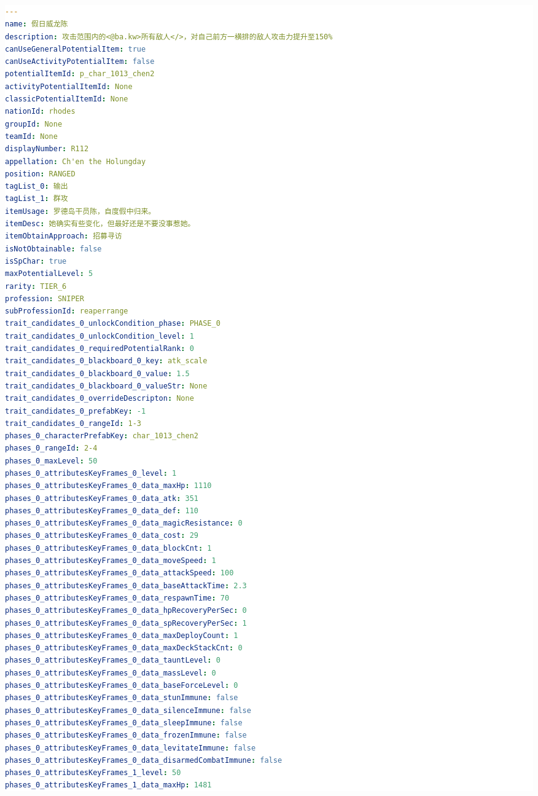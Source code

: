 ```yaml
---
name: 假日威龙陈
description: 攻击范围内的<@ba.kw>所有敌人</>，对自己前方一横排的敌人攻击力提升至150%
canUseGeneralPotentialItem: true
canUseActivityPotentialItem: false
potentialItemId: p_char_1013_chen2
activityPotentialItemId: None
classicPotentialItemId: None
nationId: rhodes
groupId: None
teamId: None
displayNumber: R112
appellation: Ch'en the Holungday
position: RANGED
tagList_0: 输出
tagList_1: 群攻
itemUsage: 罗德岛干员陈，自度假中归来。
itemDesc: 她确实有些变化，但最好还是不要没事惹她。
itemObtainApproach: 招募寻访
isNotObtainable: false
isSpChar: true
maxPotentialLevel: 5
rarity: TIER_6
profession: SNIPER
subProfessionId: reaperrange
trait_candidates_0_unlockCondition_phase: PHASE_0
trait_candidates_0_unlockCondition_level: 1
trait_candidates_0_requiredPotentialRank: 0
trait_candidates_0_blackboard_0_key: atk_scale
trait_candidates_0_blackboard_0_value: 1.5
trait_candidates_0_blackboard_0_valueStr: None
trait_candidates_0_overrideDescripton: None
trait_candidates_0_prefabKey: -1
trait_candidates_0_rangeId: 1-3
phases_0_characterPrefabKey: char_1013_chen2
phases_0_rangeId: 2-4
phases_0_maxLevel: 50
phases_0_attributesKeyFrames_0_level: 1
phases_0_attributesKeyFrames_0_data_maxHp: 1110
phases_0_attributesKeyFrames_0_data_atk: 351
phases_0_attributesKeyFrames_0_data_def: 110
phases_0_attributesKeyFrames_0_data_magicResistance: 0
phases_0_attributesKeyFrames_0_data_cost: 29
phases_0_attributesKeyFrames_0_data_blockCnt: 1
phases_0_attributesKeyFrames_0_data_moveSpeed: 1
phases_0_attributesKeyFrames_0_data_attackSpeed: 100
phases_0_attributesKeyFrames_0_data_baseAttackTime: 2.3
phases_0_attributesKeyFrames_0_data_respawnTime: 70
phases_0_attributesKeyFrames_0_data_hpRecoveryPerSec: 0
phases_0_attributesKeyFrames_0_data_spRecoveryPerSec: 1
phases_0_attributesKeyFrames_0_data_maxDeployCount: 1
phases_0_attributesKeyFrames_0_data_maxDeckStackCnt: 0
phases_0_attributesKeyFrames_0_data_tauntLevel: 0
phases_0_attributesKeyFrames_0_data_massLevel: 0
phases_0_attributesKeyFrames_0_data_baseForceLevel: 0
phases_0_attributesKeyFrames_0_data_stunImmune: false
phases_0_attributesKeyFrames_0_data_silenceImmune: false
phases_0_attributesKeyFrames_0_data_sleepImmune: false
phases_0_attributesKeyFrames_0_data_frozenImmune: false
phases_0_attributesKeyFrames_0_data_levitateImmune: false
phases_0_attributesKeyFrames_0_data_disarmedCombatImmune: false
phases_0_attributesKeyFrames_1_level: 50
phases_0_attributesKeyFrames_1_data_maxHp: 1481
```